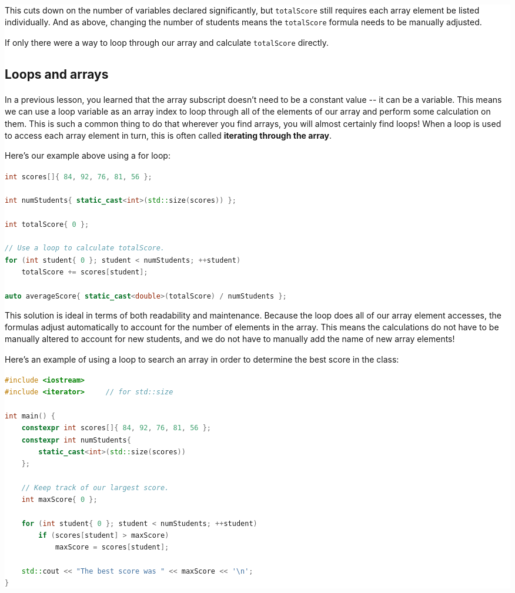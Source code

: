 This cuts down on the number of variables declared significantly, but `totalScore` still requires each array element be listed individually. And as above, changing the number of students means the `totalScore` formula needs to be manually adjusted.

If only there were a way to loop through our array and calculate `totalScore` directly.


## Loops and arrays

In a previous lesson, you learned that the array subscript doesn’t need to be a constant value -- it can be a variable. This means we can use a loop variable as an array index to loop through all of the elements of our array and perform some calculation on them. This is such a common thing to do that wherever you find arrays, you will almost certainly find loops! When a loop is used to access each array element in turn, this is often called **iterating through the array**.

Here’s our example above using a for loop:

```c++
int scores[]{ 84, 92, 76, 81, 56 };

int numStudents{ static_cast<int>(std::size(scores)) };

int totalScore{ 0 };

// Use a loop to calculate totalScore.
for (int student{ 0 }; student < numStudents; ++student)
    totalScore += scores[student];

auto averageScore{ static_cast<double>(totalScore) / numStudents };
```

This solution is ideal in terms of both readability and maintenance. Because the loop does all of our array element accesses, the formulas adjust automatically to account for the number of elements in the array. This means the calculations do not have to be manually altered to account for new students, and we do not have to manually add the name of new array elements!

Here’s an example of using a loop to search an array in order to determine the best score in the class:

```c++
#include <iostream>
#include <iterator>     // for std::size

int main() {
    constexpr int scores[]{ 84, 92, 76, 81, 56 };
    constexpr int numStudents{ 
        static_cast<int>(std::size(scores))
    };

    // Keep track of our largest score.
    int maxScore{ 0 };

    for (int student{ 0 }; student < numStudents; ++student)
        if (scores[student] > maxScore)
            maxScore = scores[student];

    std::cout << "The best score was " << maxScore << '\n';
}
```
